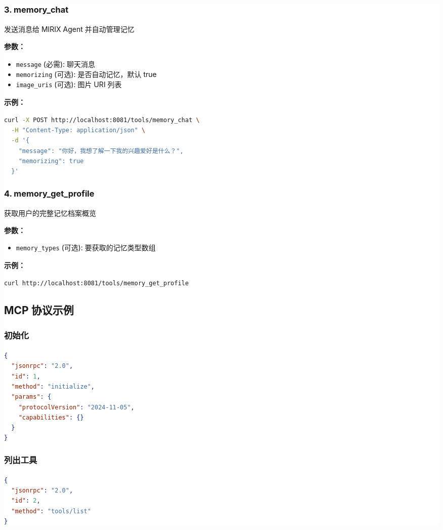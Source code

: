 ### 3. memory_chat
发送消息给 MIRIX Agent 并自动管理记忆

**参数：**
- `message` (必需): 聊天消息
- `memorizing` (可选): 是否自动记忆，默认 true
- `image_uris` (可选): 图片 URI 列表

**示例：**
```bash
curl -X POST http://localhost:8081/tools/memory_chat \
  -H "Content-Type: application/json" \
  -d '{
    "message": "你好，我想了解一下我的兴趣爱好是什么？",
    "memorizing": true
  }'
```

### 4. memory_get_profile
获取用户的完整记忆档案概览

**参数：**
- `memory_types` (可选): 要获取的记忆类型数组

**示例：**
```bash
curl http://localhost:8081/tools/memory_get_profile
```

## MCP 协议示例

### 初始化
```json
{
  "jsonrpc": "2.0",
  "id": 1,
  "method": "initialize",
  "params": {
    "protocolVersion": "2024-11-05",
    "capabilities": {}
  }
}
```

### 列出工具
```json
{
  "jsonrpc": "2.0",
  "id": 2,
  "method": "tools/list"
}
```
